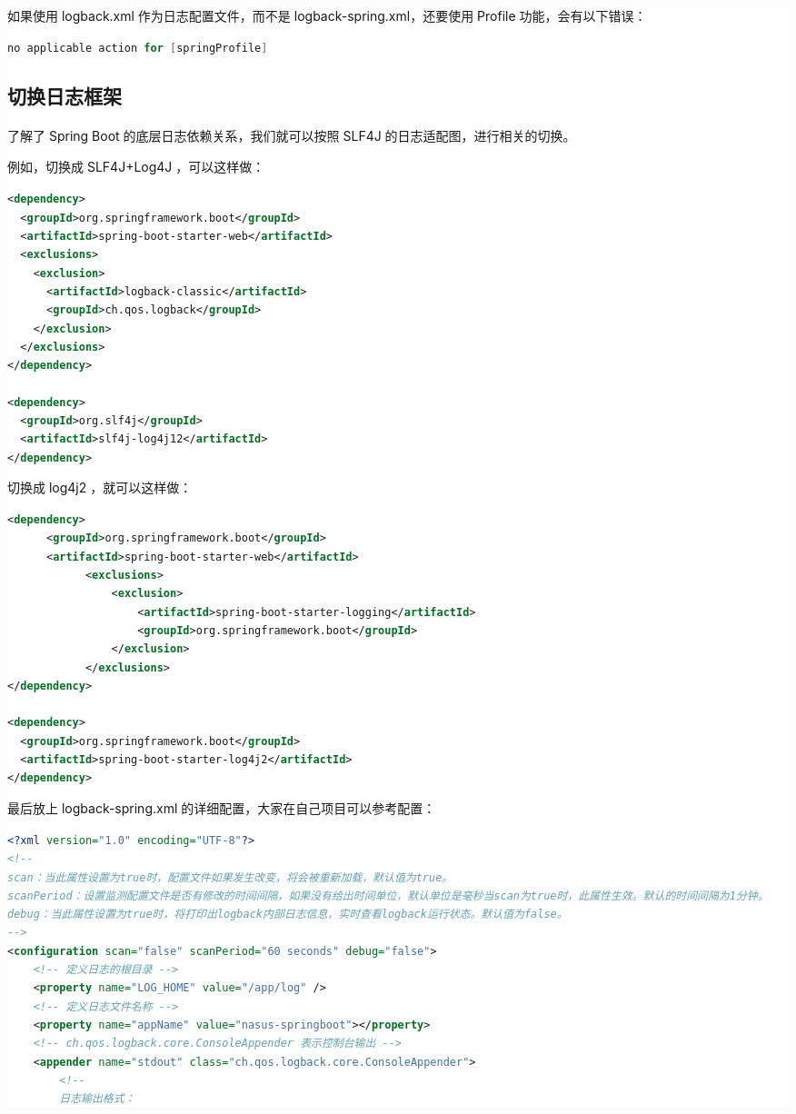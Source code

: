 如果使用 logback.xml 作为日志配置文件，而不是 logback-spring.xml，还要使用 Profile 功能，会有以下错误：

```java
no applicable action for [springProfile]
```
## 切换日志框架

了解了 Spring Boot 的底层日志依赖关系，我们就可以按照 SLF4J 的日志适配图，进行相关的切换。

例如，切换成 SLF4J+Log4J ，可以这样做：

```xml
<dependency>
  <groupId>org.springframework.boot</groupId>
  <artifactId>spring-boot-starter-web</artifactId>
  <exclusions>
    <exclusion>
      <artifactId>logback-classic</artifactId>
      <groupId>ch.qos.logback</groupId>
    </exclusion>
  </exclusions>
</dependency>

<dependency>
  <groupId>org.slf4j</groupId>
  <artifactId>slf4j-log4j12</artifactId>
</dependency>
```

切换成 log4j2 ，就可以这样做：

```xml
<dependency>
      <groupId>org.springframework.boot</groupId>
      <artifactId>spring-boot-starter-web</artifactId>
            <exclusions>
                <exclusion>
                    <artifactId>spring-boot-starter-logging</artifactId>
                    <groupId>org.springframework.boot</groupId>
                </exclusion>
            </exclusions>
</dependency>

<dependency>
  <groupId>org.springframework.boot</groupId>
  <artifactId>spring-boot-starter-log4j2</artifactId>
</dependency>
```

最后放上 logback-spring.xml 的详细配置，大家在自己项目可以参考配置：

```xml
<?xml version="1.0" encoding="UTF-8"?>
<!--
scan：当此属性设置为true时，配置文件如果发生改变，将会被重新加载，默认值为true。
scanPeriod：设置监测配置文件是否有修改的时间间隔，如果没有给出时间单位，默认单位是毫秒当scan为true时，此属性生效。默认的时间间隔为1分钟。
debug：当此属性设置为true时，将打印出logback内部日志信息，实时查看logback运行状态。默认值为false。
-->
<configuration scan="false" scanPeriod="60 seconds" debug="false">
    <!-- 定义日志的根目录 -->
    <property name="LOG_HOME" value="/app/log" />
    <!-- 定义日志文件名称 -->
    <property name="appName" value="nasus-springboot"></property>
    <!-- ch.qos.logback.core.ConsoleAppender 表示控制台输出 -->
    <appender name="stdout" class="ch.qos.logback.core.ConsoleAppender">
        <!--
        日志输出格式：
```